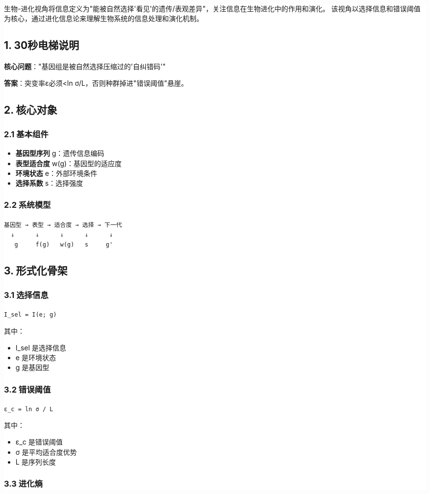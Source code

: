 生物-进化视角将信息定义为"能被自然选择'看见'的遗传/表观差异"，关注信息在生物进化中的作用和演化。
该视角以选择信息和错误阈值为核心，通过进化信息论来理解生物系统的信息处理和演化机制。

## 1. 30秒电梯说明

**核心问题**："基因组是被自然选择压缩过的'自纠错码'"

**答案**：突变率ε必须<ln σ/L，否则种群掉进"错误阈值"悬崖。

## 2. 核心对象

### 2.1 基本组件

- **基因型序列** g：遗传信息编码
- **表型适合度** w(g)：基因型的适应度
- **环境状态** e：外部环境条件
- **选择系数** s：选择强度

### 2.2 系统模型

```text
基因型 → 表型 → 适合度 → 选择 → 下一代
  ↓      ↓      ↓      ↓      ↓
   g     f(g)   w(g)   s     g'
```

## 3. 形式化骨架

### 3.1 选择信息

```text
I_sel = I(e; g)
```

其中：

- I_sel 是选择信息
- e 是环境状态
- g 是基因型

### 3.2 错误阈值

```text
ε_c = ln σ / L
```

其中：

- ε_c 是错误阈值
- σ 是平均适合度优势
- L 是序列长度

### 3.3 进化熵
